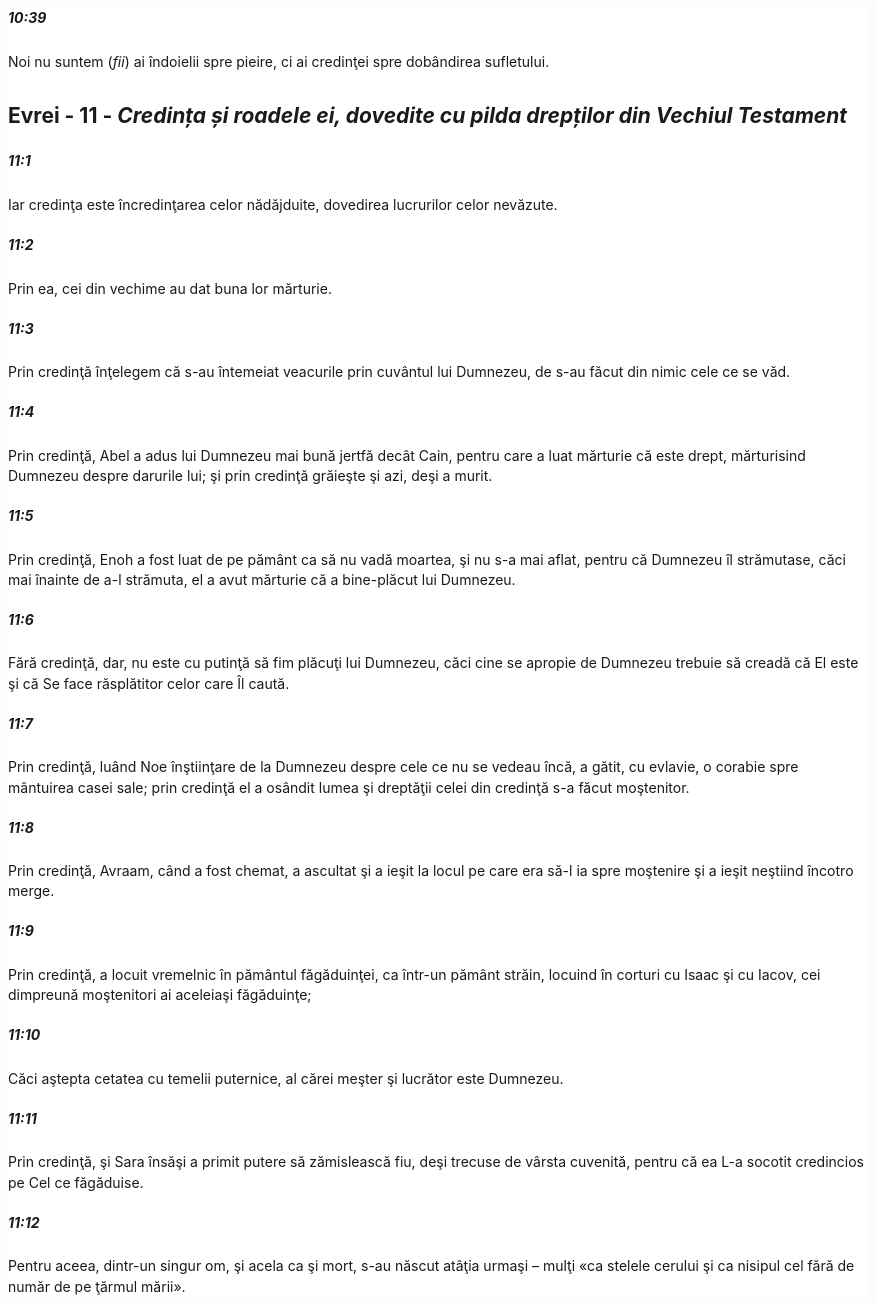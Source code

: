 ##### 10:39
Noi nu suntem (*fii*) ai îndoielii spre pieire, ci ai credinţei spre dobândirea sufletului.


## Evrei - 11 - *Credința și roadele ei, dovedite cu pilda drepților din Vechiul Testament*

##### 11:1
Iar credinţa este încredinţarea celor nădăjduite, dovedirea lucrurilor celor nevăzute.

##### 11:2
Prin ea, cei din vechime au dat buna lor mărturie.

##### 11:3
Prin credinţă înţelegem că s-au întemeiat veacurile prin cuvântul lui Dumnezeu, de s-au făcut din nimic cele ce se văd.

##### 11:4
Prin credinţă, Abel a adus lui Dumnezeu mai bună jertfă decât Cain, pentru care a luat mărturie că este drept, mărturisind Dumnezeu despre darurile lui; şi prin credinţă grăieşte şi azi, deşi a murit.

##### 11:5
Prin credinţă, Enoh a fost luat de pe pământ ca să nu vadă moartea, şi nu s-a mai aflat, pentru că Dumnezeu îl strămutase, căci mai înainte de a-l strămuta, el a avut mărturie că a bine-plăcut lui Dumnezeu.

##### 11:6
Fără credinţă, dar, nu este cu putinţă să fim plăcuţi lui Dumnezeu, căci cine se apropie de Dumnezeu trebuie să creadă că El este şi că Se face răsplătitor celor care Îl caută.

##### 11:7
Prin credinţă, luând Noe înştiinţare de la Dumnezeu despre cele ce nu se vedeau încă, a gătit, cu evlavie, o corabie spre mântuirea casei sale; prin credinţă el a osândit lumea şi dreptăţii celei din credinţă s-a făcut moştenitor.

##### 11:8
Prin credinţă, Avraam, când a fost chemat, a ascultat şi a ieşit la locul pe care era să-l ia spre moştenire şi a ieşit neştiind încotro merge.

##### 11:9
Prin credinţă, a locuit vremelnic în pământul făgăduinţei, ca într-un pământ străin, locuind în corturi cu Isaac şi cu Iacov, cei dimpreună moştenitori ai aceleiaşi făgăduinţe;

##### 11:10
Căci aştepta cetatea cu temelii puternice, al cărei meşter şi lucrător este Dumnezeu.

##### 11:11
Prin credinţă, şi Sara însăşi a primit putere să zămislească fiu, deşi trecuse de vârsta cuvenită, pentru că ea L-a socotit credincios pe Cel ce făgăduise.

##### 11:12
Pentru aceea, dintr-un singur om, şi acela ca şi mort, s-au născut atâţia urmaşi – mulţi «ca stelele cerului şi ca nisipul cel fără de număr de pe ţărmul mării».
